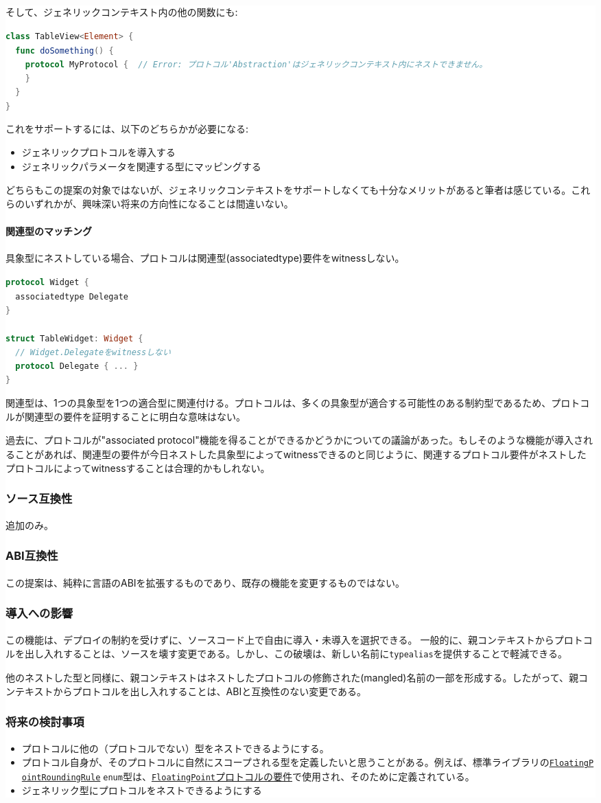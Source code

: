 そして、ジェネリックコンテキスト内の他の関数にも:

```swift
class TableView<Element> {
  func doSomething() {
    protocol MyProtocol {  // Error: プロトコル'Abstraction'はジェネリックコンテキスト内にネストできません。
    }
  }
}
```

これをサポートするには、以下のどちらかが必要になる:
- ジェネリックプロトコルを導入する
- ジェネリックパラメータを関連する型にマッピングする

どちらもこの提案の対象ではないが、ジェネリックコンテキストをサポートしなくても十分なメリットがあると筆者は感じている。これらのいずれかが、興味深い将来の方向性になることは間違いない。

#### 関連型のマッチング

具象型にネストしている場合、プロトコルは関連型(associatedtype)要件をwitnessしない。

```swift
protocol Widget {
  associatedtype Delegate
}

struct TableWidget: Widget {
  // Widget.Delegateをwitnessしない
  protocol Delegate { ... }
}
```

関連型は、1つの具象型を1つの適合型に関連付ける。プロトコルは、多くの具象型が適合する可能性のある制約型であるため、プロトコルが関連型の要件を証明することに明白な意味はない。

過去に、プロトコルが"associated protocol"機能を得ることができるかどうかについての議論があった。もしそのような機能が導入されることがあれば、関連型の要件が今日ネストした具象型によってwitnessできるのと同じように、関連するプロトコル要件がネストしたプロトコルによってwitnessすることは合理的かもしれない。

### ソース互換性

追加のみ。

### ABI互換性

この提案は、純粋に言語のABIを拡張するものであり、既存の機能を変更するものではない。

### 導入への影響

この機能は、デプロイの制約を受けずに、ソースコード上で自由に導入・未導入を選択できる。
一般的に、親コンテキストからプロトコルを出し入れすることは、ソースを壊す変更である。しかし、この破壊は、新しい名前に`typealias`を提供することで軽減できる。

他のネストした型と同様に、親コンテキストはネストしたプロトコルの修飾された(mangled)名前の一部を形成する。したがって、親コンテキストからプロトコルを出し入れすることは、ABIと互換性のない変更である。

### 将来の検討事項

- プロトコルに他の（プロトコルでない）型をネストできるようにする。
- プロトコル自身が、そのプロトコルに自然にスコープされる型を定義したいと思うことがある。例えば、標準ライブラリの[`FloatingPointRoundingRule`](https://developer.apple.com/documentation/swift/FloatingPointRoundingRule) `enum`型は、[`FloatingPoint`プロトコルの要件](https://developer.apple.com/documentation/swift/floatingpoint/round(_:))で使用され、そのために定義されている。
- ジェネリック型にプロトコルをネストできるようにする
